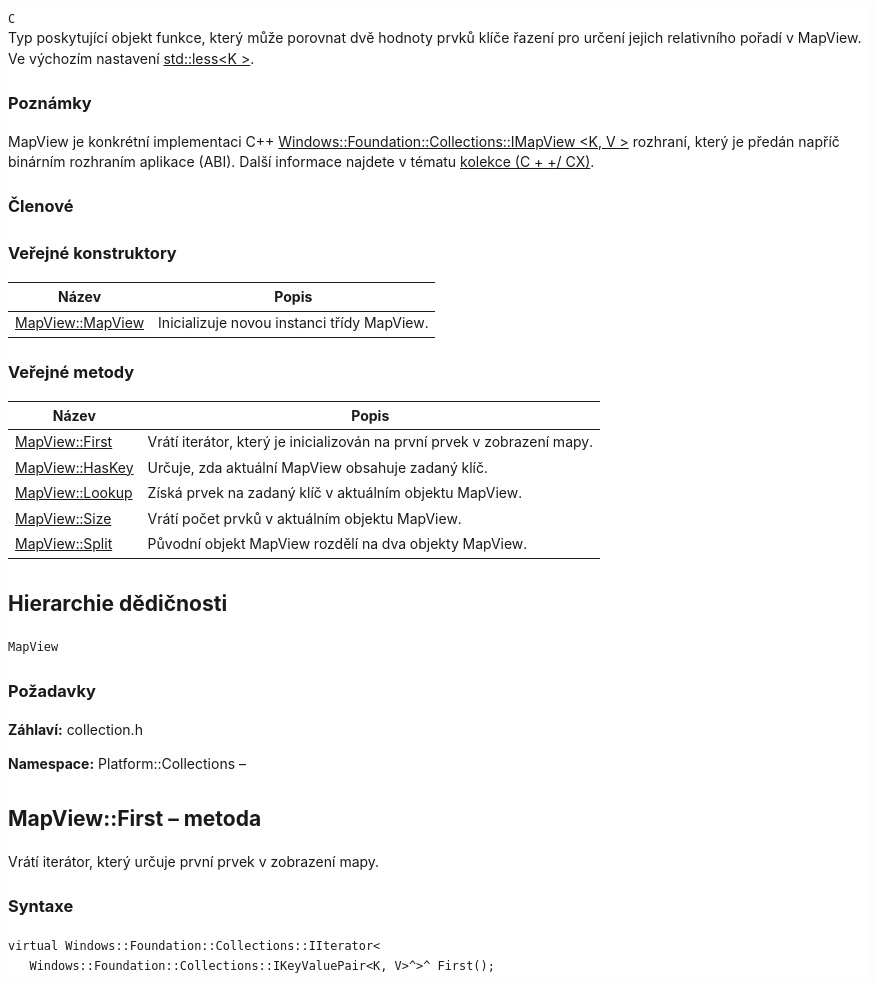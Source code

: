  `C`  
 Typ poskytující objekt funkce, který může porovnat dvě hodnoty prvků klíče řazení pro určení jejich relativního pořadí v MapView. Ve výchozím nastavení [std::less\<K >](../standard-library/less-struct.md).  
  
### <a name="remarks"></a>Poznámky  
 MapView je konkrétní implementaci C++ [Windows::Foundation::Collections::IMapView \<K, V >](/uwp/api/Windows.Foundation.Collections.IMapView_K_V_) rozhraní, který je předán napříč binárním rozhraním aplikace (ABI). Další informace najdete v tématu [kolekce (C + +/ CX)](../cppcx/collections-c-cx.md).  
  
### <a name="members"></a>Členové  
  
### <a name="public-constructors"></a>Veřejné konstruktory  
  
|Název|Popis|  
|----------|-----------------|  
|[MapView::MapView](#ctor)|Inicializuje novou instanci třídy MapView.|  
  
### <a name="public-methods"></a>Veřejné metody  
  
|Název|Popis|  
|----------|-----------------|  
|[MapView::First](#first)|Vrátí iterátor, který je inicializován na první prvek v zobrazení mapy.|  
|[MapView::HasKey](#haskey)|Určuje, zda aktuální MapView obsahuje zadaný klíč.|  
|[MapView::Lookup](#lookup)|Získá prvek na zadaný klíč v aktuálním objektu MapView.|  
|[MapView::Size](#size)|Vrátí počet prvků v aktuálním objektu MapView.|  
|[MapView::Split](#split)|Původní objekt MapView rozdělí na dva objekty MapView.|  
  
## <a name="inheritance-hierarchy"></a>Hierarchie dědičnosti  
 `MapView`  
  
### <a name="requirements"></a>Požadavky  
 **Záhlaví:** collection.h  
  
 **Namespace:** Platform::Collections –  


## <a name="first"></a> MapView::First – metoda
Vrátí iterátor, který určuje první prvek v zobrazení mapy.  
  
### <a name="syntax"></a>Syntaxe  
  
```    
virtual Windows::Foundation::Collections::IIterator<  
   Windows::Foundation::Collections::IKeyValuePair<K, V>^>^ First();  
```  
  